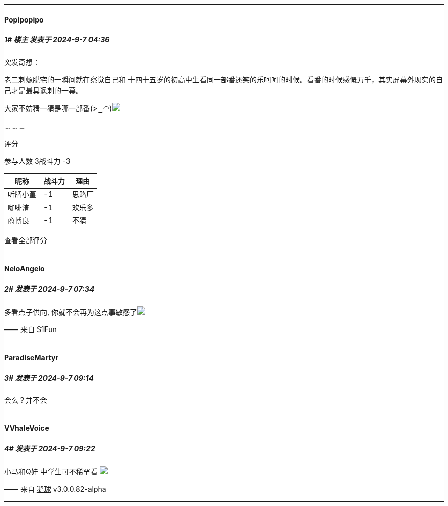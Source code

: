 ﻿
*****

####  Popipopipo  
##### 1#       楼主       发表于 2024-9-7 04:36

突发奇想：

老二刺螈脱宅的一瞬间就在察觉自己和 十四十五岁的初高中生看同一部番还笑的乐呵呵的时候。看番的时候感慨万千，其实屏幕外现实的自己才是最具讽刺的一幕。

大家不妨猜一猜是哪一部番(&gt;‿◠)<img src="https://static.saraba1st.com/image/smiley/face/55.gif" referrerpolicy="no-referrer"> 

﹍﹍﹍

评分

 参与人数 3战斗力 -3

|昵称|战斗力|理由|
|----|---|---|
| 听牌小堇|-1|思路厂|
| 咖啡渣|-1|欢乐多|
| 商博良|-1|不猜|

查看全部评分

*****

####  NeloAngelo  
##### 2#       发表于 2024-9-7 07:34

多看点子供向, 你就不会再为这点事敏感了<img src="https://static.saraba1st.com/image/smiley/face2017/037.png">

—— 来自 [S1Fun](https://s1fun.koalcat.com)

*****

####  ParadiseMartyr  
##### 3#       发表于 2024-9-7 09:14

会么？并不会

*****

####  VVhaleVoice  
##### 4#       发表于 2024-9-7 09:22

小马和Q娃 中学生可不稀罕看 <img src="https://static.saraba1st.com/image/smiley/face2017/067.png" referrerpolicy="no-referrer">

—— 来自 [鹅球](https://www.pgyer.com/xfPejhuq) v3.0.0.82-alpha

*****
